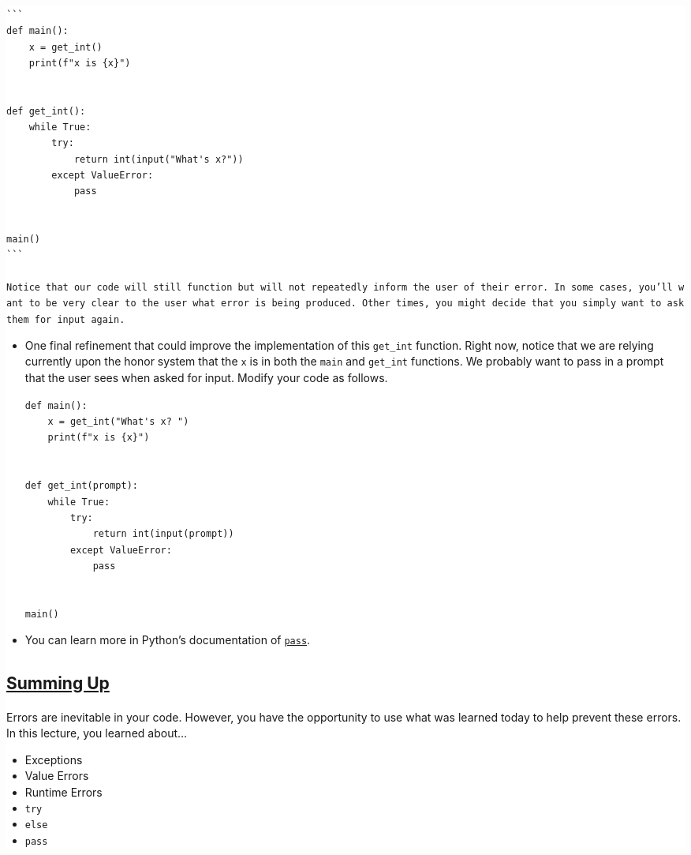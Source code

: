     ```
    def main():
        x = get_int()
        print(f"x is {x}")
    
    
    def get_int():
        while True:
            try:
                return int(input("What's x?"))
            except ValueError:
                pass
    
    
    main()
    ```
    
    Notice that our code will still function but will not repeatedly inform the user of their error. In some cases, you’ll want to be very clear to the user what error is being produced. Other times, you might decide that you simply want to ask them for input again.
    
- One final refinement that could improve the implementation of this `get_int` function. Right now, notice that we are relying currently upon the honor system that the `x` is in both the `main` and `get_int` functions. We probably want to pass in a prompt that the user sees when asked for input. Modify your code as follows.
    
    ```
    def main():
        x = get_int("What's x? ")
        print(f"x is {x}")
    
    
    def get_int(prompt):
        while True:
            try:
                return int(input(prompt))
            except ValueError:
                pass
    
    
    main()
    ```
    
- You can learn more in Python’s documentation of [`pass`](https://docs.python.org/3/tutorial/controlflow.html#pass-statements).
    

## [Summing Up](https://cs50.harvard.edu/python/2022/notes/3/#summing-up)

Errors are inevitable in your code. However, you have the opportunity to use what was learned today to help prevent these errors. In this lecture, you learned about…

- Exceptions
- Value Errors
- Runtime Errors
- `try`
- `else`
- `pass`